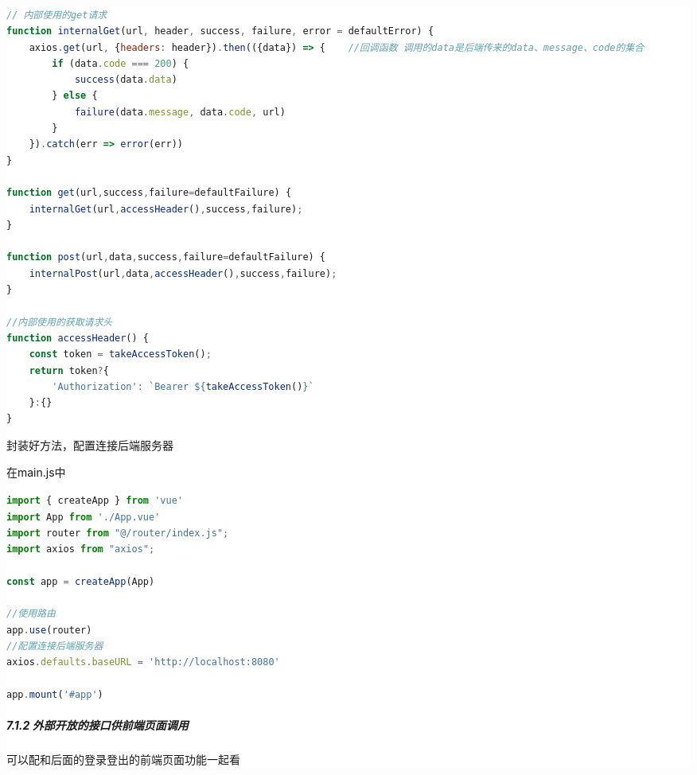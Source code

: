 ```js
// 内部使用的get请求
function internalGet(url, header, success, failure, error = defaultError) {
    axios.get(url, {headers: header}).then(({data}) => {    //回调函数 调用的data是后端传来的data、message、code的集合
        if (data.code === 200) {
            success(data.data)
        } else {
            failure(data.message, data.code, url)
        }
    }).catch(err => error(err))
}

function get(url,success,failure=defaultFailure) {
    internalGet(url,accessHeader(),success,failure);
}

function post(url,data,success,failure=defaultFailure) {
    internalPost(url,data,accessHeader(),success,failure);
}

//内部使用的获取请求头
function accessHeader() {
    const token = takeAccessToken();
    return token?{
        'Authorization': `Bearer ${takeAccessToken()}`
    }:{}
}
```

封装好方法，配置连接后端服务器

在main.js中

```js
import { createApp } from 'vue'
import App from './App.vue'
import router from "@/router/index.js";
import axios from "axios";

const app = createApp(App)

//使用路由
app.use(router)
//配置连接后端服务器
axios.defaults.baseURL = 'http://localhost:8080'

app.mount('#app')
```



##### 7.1.2 外部开放的接口供前端页面调用

可以配和后面的登录登出的前端页面功能一起看
